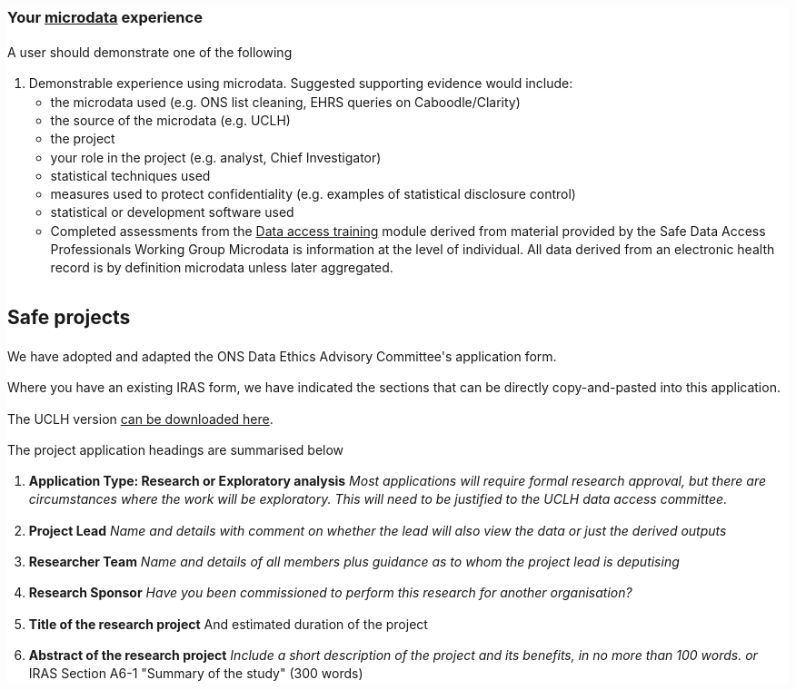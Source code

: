 ### Your [microdata](https://en.wikipedia.org/wiki/Microdata_(statistics)) experience
A user should demonstrate one of the following
1. Demonstrable experience using microdata. Suggested supporting evidence would include:
   * the microdata used (e.g. ONS list cleaning, EHRS queries on Caboodle/Clarity)
   * the source of the microdata (e.g. UCLH)
   * the project 
   * your role in the project (e.g. analyst, Chief Investigator)
   * statistical techniques used
   * measures used to protect confidentiality (e.g. examples of statistical disclosure control)
   * statistical or development software used
   * Completed assessments from the [Data access training]() module derived from material provided by the Safe Data Access Professionals Working Group 
Microdata is information at the level of individual. All data derived from an electronic health record is by definition microdata unless later aggregated. 

## Safe projects

We have adopted and adapted the ONS Data Ethics Advisory Committee's application form.




Where you have an existing IRAS form, we have indicated the sections
that can be directly copy-and-pasted into this application.


The UCLH version [can be downloaded here](https://github.com/uclh-criu/learning-datascience/blob/master/guides/five-safes/criu-research-project-application.docx).


The project application headings are summarised below

1.  **Application Type: Research or Exploratory analysis**
    *Most applications will require formal research approval, but there
    are circumstances where the work will be exploratory. This will need
    to be justified to the UCLH data access committee.*

2.  **Project Lead**
    *Name and details with comment on whether the lead will also view
    the data or just the derived outputs*

3.  **Researcher Team**
    *Name and details of all members plus guidance as to whom the
    project lead is deputising*

4.  **Research Sponsor**
    *Have you been commissioned to perform this research for another
    organisation?*

5.  **Title of the research project**
    And estimated duration of the project

6.  **Abstract of the research project**
    *Include a short description of the project and its benefits, in no
    more than 100 words.*
    *or* IRAS Section A6-1 "Summary of the study" (300 words)
